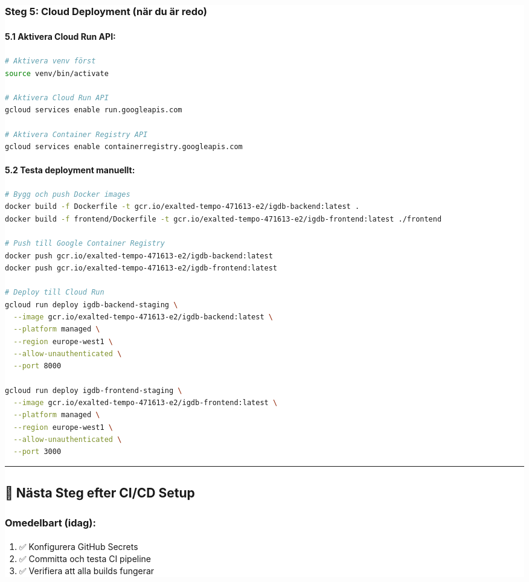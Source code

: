 ### **Steg 5: Cloud Deployment (när du är redo)**

#### **5.1 Aktivera Cloud Run API:**

```bash
# Aktivera venv först
source venv/bin/activate

# Aktivera Cloud Run API
gcloud services enable run.googleapis.com

# Aktivera Container Registry API
gcloud services enable containerregistry.googleapis.com
```

#### **5.2 Testa deployment manuellt:**

```bash
# Bygg och push Docker images
docker build -f Dockerfile -t gcr.io/exalted-tempo-471613-e2/igdb-backend:latest .
docker build -f frontend/Dockerfile -t gcr.io/exalted-tempo-471613-e2/igdb-frontend:latest ./frontend

# Push till Google Container Registry
docker push gcr.io/exalted-tempo-471613-e2/igdb-backend:latest
docker push gcr.io/exalted-tempo-471613-e2/igdb-frontend:latest

# Deploy till Cloud Run
gcloud run deploy igdb-backend-staging \
  --image gcr.io/exalted-tempo-471613-e2/igdb-backend:latest \
  --platform managed \
  --region europe-west1 \
  --allow-unauthenticated \
  --port 8000

gcloud run deploy igdb-frontend-staging \
  --image gcr.io/exalted-tempo-471613-e2/igdb-frontend:latest \
  --platform managed \
  --region europe-west1 \
  --allow-unauthenticated \
  --port 3000
```

---

## 🎯 **Nästa Steg efter CI/CD Setup**

### **Omedelbart (idag):**
1. ✅ Konfigurera GitHub Secrets
2. ✅ Committa och testa CI pipeline
3. ✅ Verifiera att alla builds fungerar
